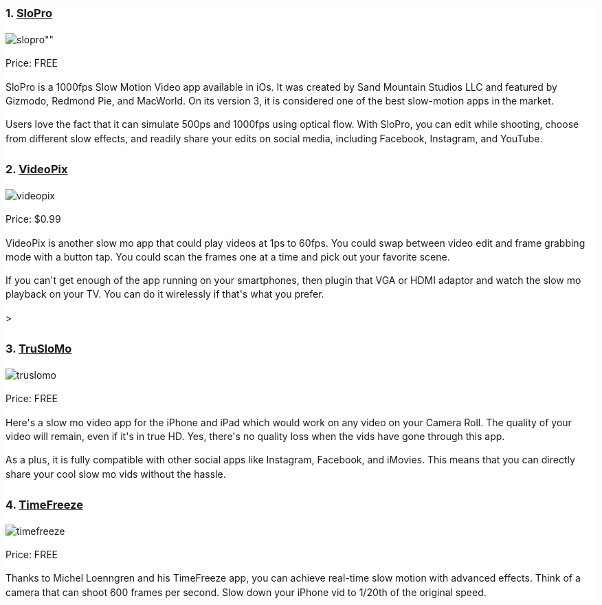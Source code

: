 ### 1. [SloPro](https://itunes.apple.com/us/app/slopro-1000fps-slow-motion/id507232505?mt=8)

![slopro""](https://images.wondershare.com/multimedia/slosro.jpg)

Price: FREE

SloPro is a 1000fps Slow Motion Video app available in iOs. It was created by Sand Mountain Studios LLC and featured by Gizmodo, Redmond Pie, and MacWorld. On its version 3, it is considered one of the best slow-motion apps in the market.

Users love the fact that it can simulate 500ps and 1000fps using optical flow. With SloPro, you can edit while shooting, choose from different slow effects, and readily share your edits on social media, including Facebook, Instagram, and YouTube.

### 2. [VideoPix](https://itunes.apple.com/us/app/videopix-video-frame-capture/id399250641?ign-mpt=uo%3D8)

![videopix](https://images.wondershare.com/multimedia/videopix.jpg)

Price: $0.99

VideoPix is another slow mo app that could play videos at 1ps to 60fps. You could swap between video edit and frame grabbing mode with a button tap. You could scan the frames one at a time and pick out your favorite scene.

If you can't get enough of the app running on your smartphones, then plugin that VGA or HDMI adaptor and watch the slow mo playback on your TV. You can do it wirelessly if that's what you prefer.

\>

### 3. [TruSloMo](https://itunes.apple.com/gb/app/truslomo/id713419894?mt=8)

![truslomo](https://images.wondershare.com/multimedia/truslomo.jpg)

Price: FREE

Here's a slow mo video app for the iPhone and iPad which would work on any video on your Camera Roll. The quality of your video will remain, even if it's in true HD. Yes, there's no quality loss when the vids have gone through this app.

As a plus, it is fully compatible with other social apps like Instagram, Facebook, and iMovies. This means that you can directly share your cool slow mo vids without the hassle.

### 4. [TimeFreeze](https://itunes.apple.com/us/app/timefreeze/id493856911?mt=8)

![timefreeze](https://images.wondershare.com/multimedia/timefreeze.jpg)

Price: FREE

Thanks to Michel Loenngren and his TimeFreeze app, you can achieve real-time slow motion with advanced effects. Think of a camera that can shoot 600 frames per second. Slow down your iPhone vid to 1/20th of the original speed.
